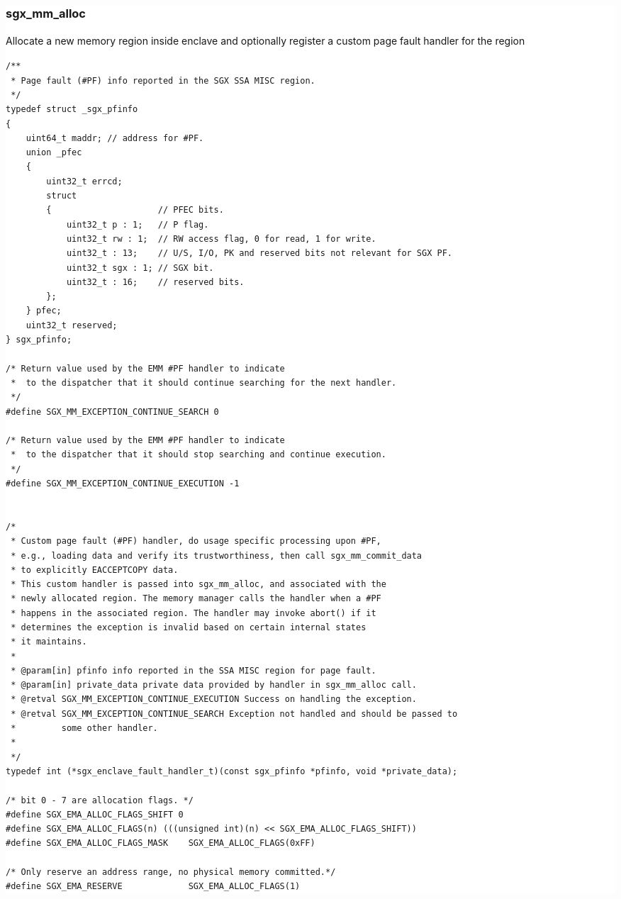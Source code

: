### sgx_mm_alloc

Allocate a new memory region inside enclave and optionally register a custom page fault handler
for the region

```
/**
 * Page fault (#PF) info reported in the SGX SSA MISC region.
 */
typedef struct _sgx_pfinfo
{
    uint64_t maddr; // address for #PF.
    union _pfec
    {
        uint32_t errcd;
        struct
        {                     // PFEC bits.
            uint32_t p : 1;   // P flag.
            uint32_t rw : 1;  // RW access flag, 0 for read, 1 for write.
            uint32_t : 13;    // U/S, I/O, PK and reserved bits not relevant for SGX PF.
            uint32_t sgx : 1; // SGX bit.
            uint32_t : 16;    // reserved bits.
        };
    } pfec;
    uint32_t reserved;
} sgx_pfinfo;

/* Return value used by the EMM #PF handler to indicate
 *  to the dispatcher that it should continue searching for the next handler.
 */
#define SGX_MM_EXCEPTION_CONTINUE_SEARCH 0

/* Return value used by the EMM #PF handler to indicate
 *  to the dispatcher that it should stop searching and continue execution.
 */
#define SGX_MM_EXCEPTION_CONTINUE_EXECUTION -1


/*
 * Custom page fault (#PF) handler, do usage specific processing upon #PF,
 * e.g., loading data and verify its trustworthiness, then call sgx_mm_commit_data
 * to explicitly EACCEPTCOPY data.
 * This custom handler is passed into sgx_mm_alloc, and associated with the
 * newly allocated region. The memory manager calls the handler when a #PF
 * happens in the associated region. The handler may invoke abort() if it
 * determines the exception is invalid based on certain internal states
 * it maintains.
 *
 * @param[in] pfinfo info reported in the SSA MISC region for page fault.
 * @param[in] private_data private data provided by handler in sgx_mm_alloc call.
 * @retval SGX_MM_EXCEPTION_CONTINUE_EXECUTION Success on handling the exception.
 * @retval SGX_MM_EXCEPTION_CONTINUE_SEARCH Exception not handled and should be passed to
 *         some other handler.
 *
 */
typedef int (*sgx_enclave_fault_handler_t)(const sgx_pfinfo *pfinfo, void *private_data);

/* bit 0 - 7 are allocation flags. */
#define SGX_EMA_ALLOC_FLAGS_SHIFT 0
#define SGX_EMA_ALLOC_FLAGS(n) (((unsigned int)(n) << SGX_EMA_ALLOC_FLAGS_SHIFT))
#define SGX_EMA_ALLOC_FLAGS_MASK    SGX_EMA_ALLOC_FLAGS(0xFF)

/* Only reserve an address range, no physical memory committed.*/
#define SGX_EMA_RESERVE             SGX_EMA_ALLOC_FLAGS(1)
```